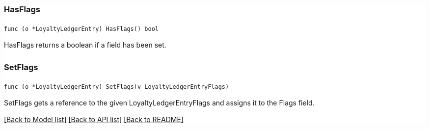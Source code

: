 ### HasFlags

`func (o *LoyaltyLedgerEntry) HasFlags() bool`

HasFlags returns a boolean if a field has been set.

### SetFlags

`func (o *LoyaltyLedgerEntry) SetFlags(v LoyaltyLedgerEntryFlags)`

SetFlags gets a reference to the given LoyaltyLedgerEntryFlags and assigns it to the Flags field.


[[Back to Model list]](../README.md#documentation-for-models) [[Back to API list]](../README.md#documentation-for-api-endpoints) [[Back to README]](../README.md)


